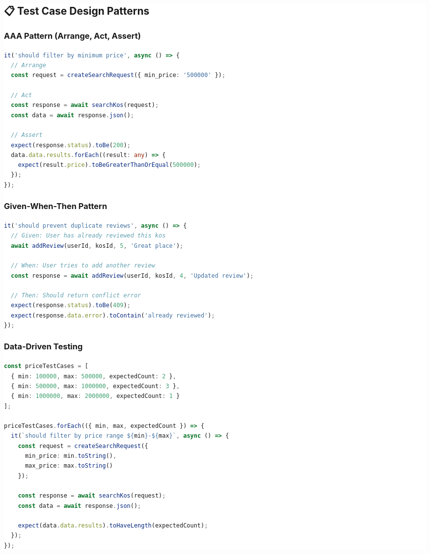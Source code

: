 ## 📋 Test Case Design Patterns

### AAA Pattern (Arrange, Act, Assert)
```typescript
it('should filter by minimum price', async () => {
  // Arrange
  const request = createSearchRequest({ min_price: '500000' });
  
  // Act
  const response = await searchKos(request);
  const data = await response.json();
  
  // Assert
  expect(response.status).toBe(200);
  data.data.results.forEach((result: any) => {
    expect(result.price).toBeGreaterThanOrEqual(500000);
  });
});
```

### Given-When-Then Pattern
```typescript
it('should prevent duplicate reviews', async () => {
  // Given: User has already reviewed this kos
  await addReview(userId, kosId, 5, 'Great place');
  
  // When: User tries to add another review
  const response = await addReview(userId, kosId, 4, 'Updated review');
  
  // Then: Should return conflict error
  expect(response.status).toBe(409);
  expect(response.data.error).toContain('already reviewed');
});
```

### Data-Driven Testing
```typescript
const priceTestCases = [
  { min: 100000, max: 500000, expectedCount: 2 },
  { min: 500000, max: 1000000, expectedCount: 3 },
  { min: 1000000, max: 2000000, expectedCount: 1 }
];

priceTestCases.forEach(({ min, max, expectedCount }) => {
  it(`should filter by price range ${min}-${max}`, async () => {
    const request = createSearchRequest({ 
      min_price: min.toString(), 
      max_price: max.toString() 
    });
    
    const response = await searchKos(request);
    const data = await response.json();
    
    expect(data.data.results).toHaveLength(expectedCount);
  });
});
```
